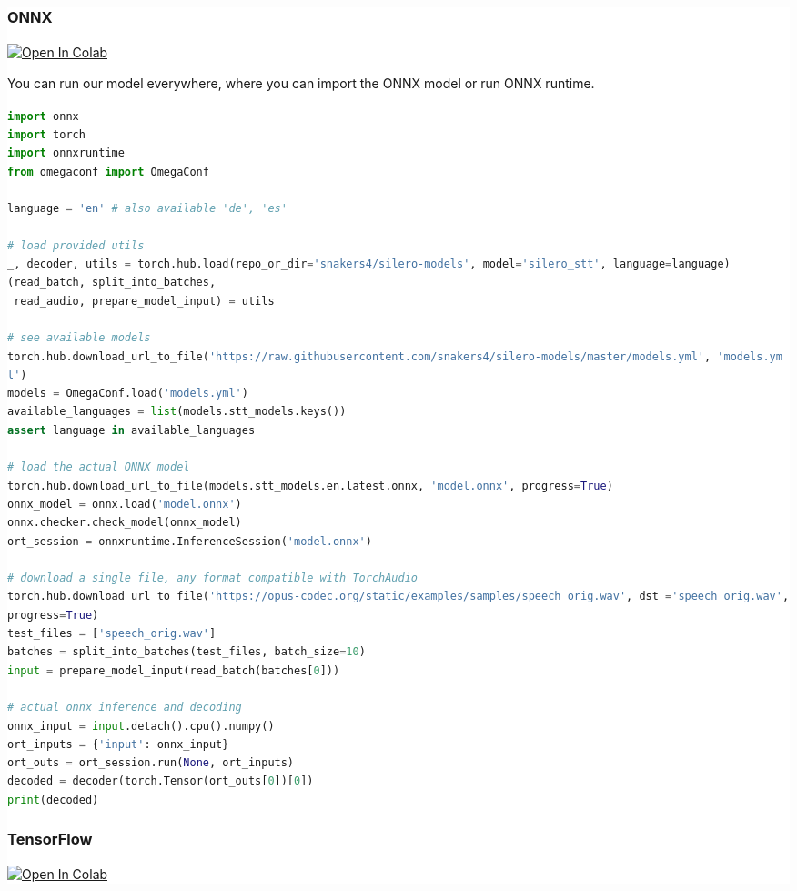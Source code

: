 ### ONNX

[![Open In Colab](https://colab.research.google.com/assets/colab-badge.svg)](https://colab.research.google.com/github/snakers4/silero-models/blob/master/examples.ipynb)

You can run our model everywhere, where you can import the ONNX model or run ONNX runtime.

```python
import onnx
import torch
import onnxruntime
from omegaconf import OmegaConf

language = 'en' # also available 'de', 'es'

# load provided utils
_, decoder, utils = torch.hub.load(repo_or_dir='snakers4/silero-models', model='silero_stt', language=language)
(read_batch, split_into_batches,
 read_audio, prepare_model_input) = utils

# see available models
torch.hub.download_url_to_file('https://raw.githubusercontent.com/snakers4/silero-models/master/models.yml', 'models.yml')
models = OmegaConf.load('models.yml')
available_languages = list(models.stt_models.keys())
assert language in available_languages

# load the actual ONNX model
torch.hub.download_url_to_file(models.stt_models.en.latest.onnx, 'model.onnx', progress=True)
onnx_model = onnx.load('model.onnx')
onnx.checker.check_model(onnx_model)
ort_session = onnxruntime.InferenceSession('model.onnx')

# download a single file, any format compatible with TorchAudio
torch.hub.download_url_to_file('https://opus-codec.org/static/examples/samples/speech_orig.wav', dst ='speech_orig.wav', progress=True)
test_files = ['speech_orig.wav']
batches = split_into_batches(test_files, batch_size=10)
input = prepare_model_input(read_batch(batches[0]))

# actual onnx inference and decoding
onnx_input = input.detach().cpu().numpy()
ort_inputs = {'input': onnx_input}
ort_outs = ort_session.run(None, ort_inputs)
decoded = decoder(torch.Tensor(ort_outs[0])[0])
print(decoded)
```

### TensorFlow

[![Open In Colab](https://colab.research.google.com/assets/colab-badge.svg)](https://colab.research.google.com/github/snakers4/silero-models/blob/master/examples.ipynb)

